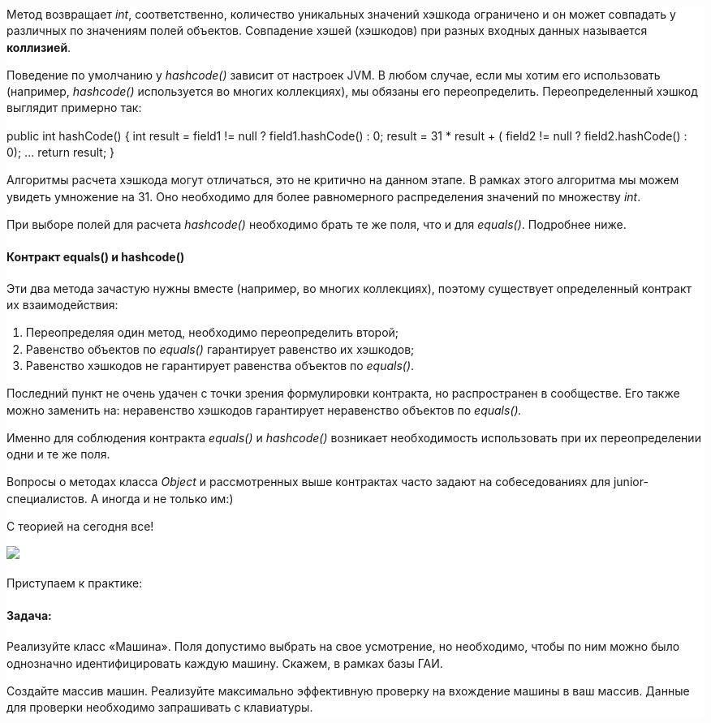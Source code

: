 Метод возвращает _int_, соответственно, количество уникальных значений хэшкода ограничено и он может совпадать у различных по значениям полей объектов. Совпадение хэшей (хэшкодов) при разных входных данных называется **коллизией**.

Поведение по умолчанию у _hashcode()_ зависит от настроек JVM. В любом случае, если мы хотим его использовать (например, _hashcode()_ используется во многих коллекциях), мы обязаны его переопределить. Переопределенный хэшкод выглядит примерно так:

public int hashCode() {
int result = field1 != null ? field1.hashCode() : 0;
result = 31 \* result + ( field2 != null ? field2.hashCode() : 0);
...
return result;
}

Алгоритмы расчета хэшкода могут отличаться, это не критично на данном этапе. В рамках этого алгоритма мы можем увидеть умножение на 31. Оно необходимо для более равномерного распределения значений по множеству _int_.

При выборе полей для расчета _hashcode()_ необходимо брать те же поля, что и для _equals()_. Подробнее ниже.



#### Контракт equals() и hashcode()

Эти два метода зачастую нужны вместе (например, во многих коллекциях), поэтому существует определенный контракт их взаимодействия:

1.  Переопределяя один метод, необходимо переопределить второй;
2.  Равенство объектов по _equals()_ гарантирует равенство их хэшкодов;
3.  Равенство хэшкодов не гарантирует равенства объектов по _equals()_.

Последний пункт не очень удачен с точки зрения формулировки контракта, но распространен в сообществе. Его также можно заменить на: неравенство хэшкодов гарантирует неравенство объектов по _equals()._

Именно для соблюдения контракта _equals()_ и _hashcode()_ возникает необходимость использовать при их переопределении одни и те же поля.



Вопросы о методах класса _Object_ и рассмотренных выше контрактах часто задают на собеседованиях для junior-специалистов. А иногда и не только им:)



С теорией на сегодня все!

![](/file/a498f9bd6e10c582166bf.png)



Приступаем к практике:

#### Задача:

Реализуйте класс «Машина». Поля допустимо выбрать на свое усмотрение, но необходимо, чтобы по ним можно было однозначно идентифицировать каждую машину. Скажем, в рамках базы ГАИ.

Создайте массив машин. Реализуйте максимально эффективную проверку на вхождение машины в ваш массив. Данные для проверки необходимо запрашивать с клавиатуры.

